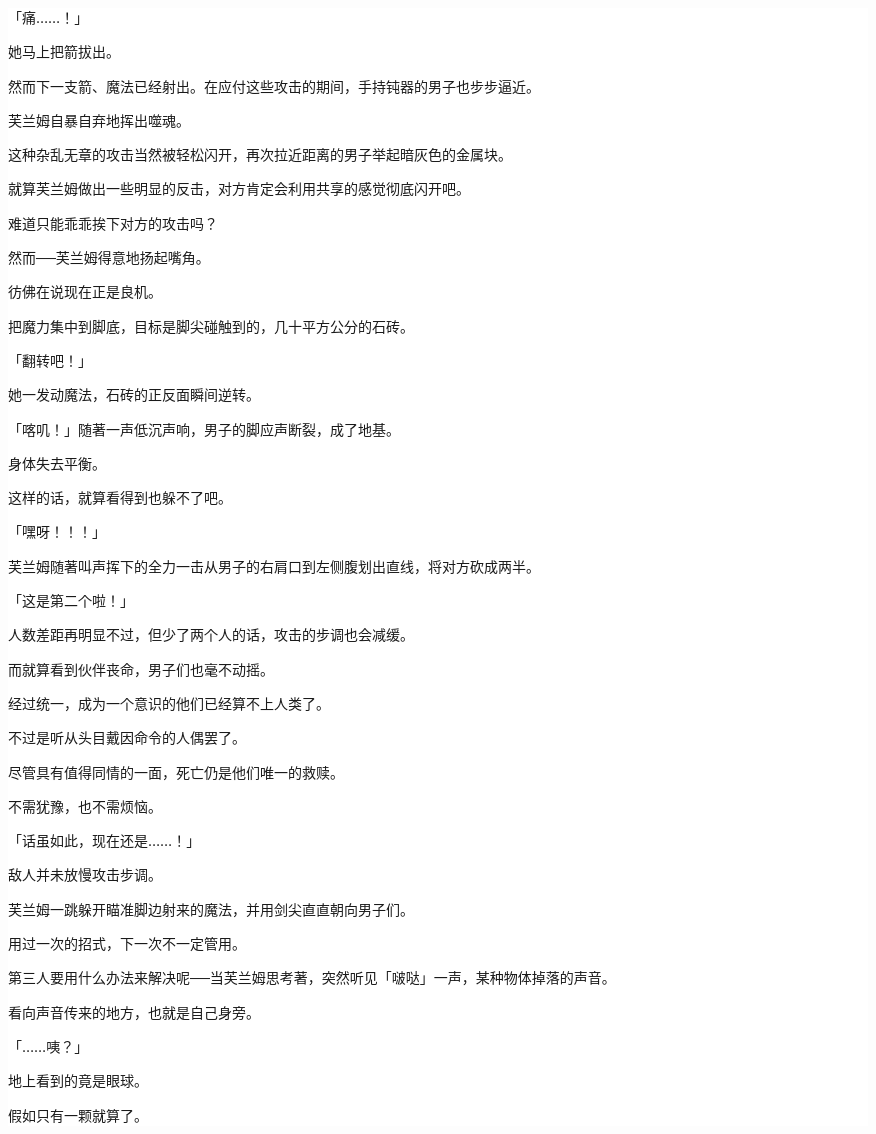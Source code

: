 「痛……！」

她马上把箭拔出。

然而下一支箭、魔法已经射出。在应付这些攻击的期间，手持钝器的男子也步步逼近。

芙兰姆自暴自弃地挥出噬魂。

这种杂乱无章的攻击当然被轻松闪开，再次拉近距离的男子举起暗灰色的金属块。

就算芙兰姆做出一些明显的反击，对方肯定会利用共享的感觉彻底闪开吧。

难道只能乖乖挨下对方的攻击吗？

然而──芙兰姆得意地扬起嘴角。

彷佛在说现在正是良机。

把魔力集中到脚底，目标是脚尖碰触到的，几十平方公分的石砖。

「翻转吧！」

她一发动魔法，石砖的正反面瞬间逆转。

「喀叽！」随著一声低沉声响，男子的脚应声断裂，成了地基。

身体失去平衡。

这样的话，就算看得到也躲不了吧。

「嘿呀！！！」

芙兰姆随著叫声挥下的全力一击从男子的右肩口到左侧腹划出直线，将对方砍成两半。

「这是第二个啦！」

人数差距再明显不过，但少了两个人的话，攻击的步调也会减缓。

而就算看到伙伴丧命，男子们也毫不动摇。

经过统一，成为一个意识的他们已经算不上人类了。

不过是听从头目戴因命令的人偶罢了。

尽管具有值得同情的一面，死亡仍是他们唯一的救赎。

不需犹豫，也不需烦恼。

「话虽如此，现在还是……！」

敌人并未放慢攻击步调。

芙兰姆一跳躲开瞄准脚边射来的魔法，并用剑尖直直朝向男子们。

用过一次的招式，下一次不一定管用。

第三人要用什么办法来解决呢──当芙兰姆思考著，突然听见「啵哒」一声，某种物体掉落的声音。

看向声音传来的地方，也就是自己身旁。

「……咦？」

地上看到的竟是眼球。

假如只有一颗就算了。
